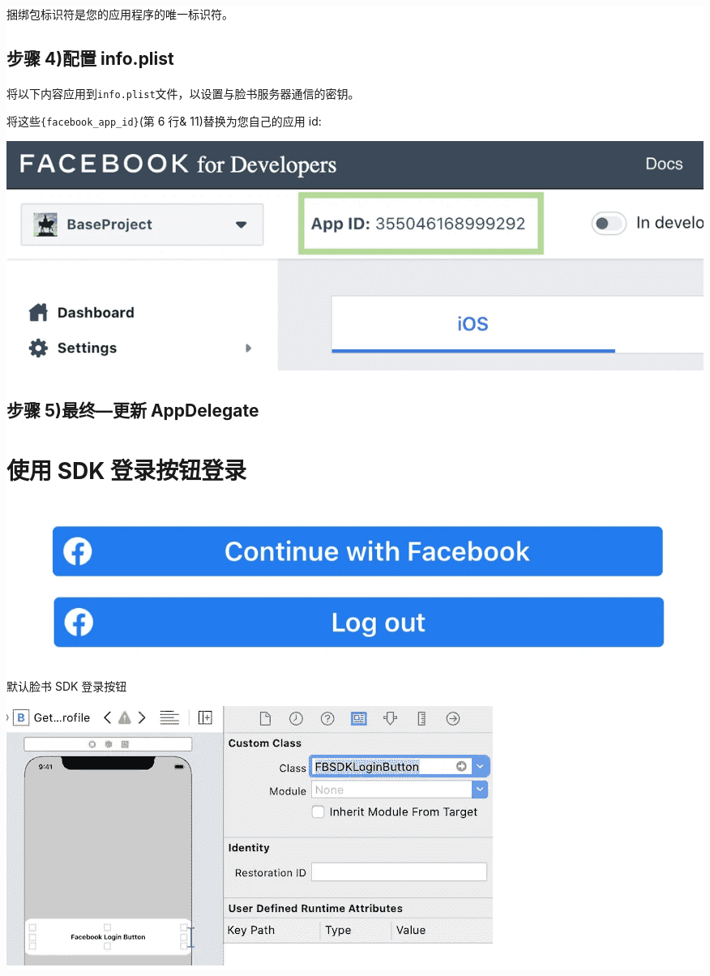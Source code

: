 捆绑包标识符是您的应用程序的唯一标识符。

## 步骤 4)配置 info.plist

将以下内容应用到`info.plist`文件，以设置与脸书服务器通信的密钥。

将这些`{facebook_app_id}`(第 6 行& 11)替换为您自己的应用 id:

![](img/e9f8ef449ab1ade21e572b400a0cfcbf.png)

## 步骤 5)最终—更新 AppDelegate

# 使用 SDK 登录按钮登录

![](img/59b1113c0f81fb9c7eb2606043d7848d.png)

默认脸书 SDK 登录按钮

![](img/10ba8ce7df4a6200414aae552a12b930.png)
